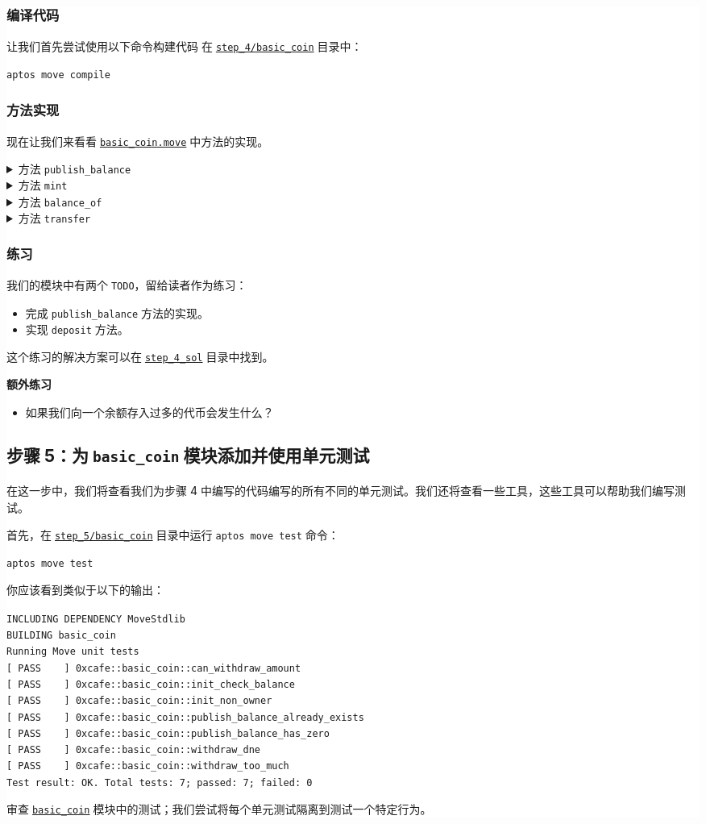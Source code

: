 ### 编译代码

让我们首先尝试使用以下命令构建代码
在 [`step_4/basic_coin`](./step_4/basic_coin) 目录中：

```bash
aptos move compile
```

### 方法实现
现在让我们来看看 [`basic_coin.move`](./step_4/basic_coin/sources/basic_coin.move) 中方法的实现。

<details><summary>方法 <code>publish_balance</code></summary></details>
<details><summary>方法 <code>mint</code></summary></details>

<details><summary>方法 <code>balance_of</code></summary></details>

<details><summary>方法 <code>transfer</code></summary></details>

### 练习
我们的模块中有两个 `TODO`，留给读者作为练习：
- 完成 `publish_balance` 方法的实现。
- 实现 `deposit` 方法。

这个练习的解决方案可以在 [`step_4_sol`](./step_4_sol) 目录中找到。

**额外练习**
- 如果我们向一个余额存入过多的代币会发生什么？

## 步骤 5：为 `basic_coin` 模块添加并使用单元测试<span id="Step5"><span>

在这一步中，我们将查看我们为步骤 4 中编写的代码编写的所有不同的单元测试。我们还将查看一些工具，这些工具可以帮助我们编写测试。

首先，在 [`step_5/basic_coin`](./step_5/basic_coin) 目录中运行 `aptos move test` 命令：

```bash
aptos move test
```

你应该看到类似于以下的输出：

```
INCLUDING DEPENDENCY MoveStdlib
BUILDING basic_coin
Running Move unit tests
[ PASS    ] 0xcafe::basic_coin::can_withdraw_amount
[ PASS    ] 0xcafe::basic_coin::init_check_balance
[ PASS    ] 0xcafe::basic_coin::init_non_owner
[ PASS    ] 0xcafe::basic_coin::publish_balance_already_exists
[ PASS    ] 0xcafe::basic_coin::publish_balance_has_zero
[ PASS    ] 0xcafe::basic_coin::withdraw_dne
[ PASS    ] 0xcafe::basic_coin::withdraw_too_much
Test result: OK. Total tests: 7; passed: 7; failed: 0
```

审查 [`basic_coin`](./step_5/basic_coin/sources/basic_coin.move) 模块中的测试；我们尝试将每个单元测试隔离到测试一个特定行为。
